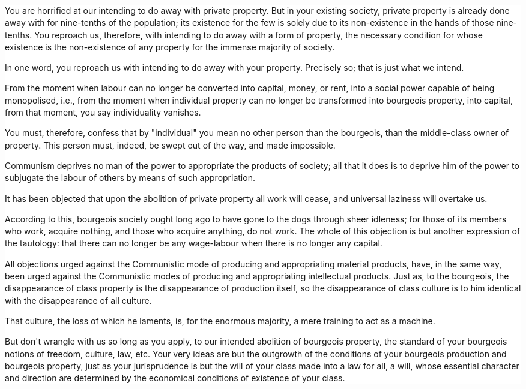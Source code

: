 You are horrified at our intending to do away with private
property. But in your existing society, private property is
already done away with for nine-tenths of the population; its
existence for the few is solely due to its non-existence in the
hands of those nine-tenths. You reproach us, therefore, with
intending to do away with a form of property, the necessary
condition for whose existence is the non-existence of any
property for the immense majority of society.

In one word, you reproach us with intending to do away with your
property. Precisely so; that is just what we intend.

From the moment when labour can no longer be converted into
capital, money, or rent, into a social power capable of being
monopolised, i.e., from the moment when individual property can
no longer be transformed into bourgeois property, into capital,
from that moment, you say individuality vanishes.

You must, therefore, confess that by "individual" you mean no
other person than the bourgeois, than the middle-class owner of
property. This person must, indeed, be swept out of the way, and
made impossible.

Communism deprives no man of the power to appropriate the
products of society; all that it does is to deprive him of the
power to subjugate the labour of others by means of such
appropriation.

It has been objected that upon the abolition of private property
all work will cease, and universal laziness will overtake us.

According to this, bourgeois society ought long ago to have gone
to the dogs through sheer idleness; for those of its members who
work, acquire nothing, and those who acquire anything, do not
work. The whole of this objection is but another expression of
the tautology: that there can no longer be any wage-labour when
there is no longer any capital.

All objections urged against the Communistic mode of producing
and appropriating material products, have, in the same way, been
urged against the Communistic modes of producing and
appropriating intellectual products. Just as, to the bourgeois,
the disappearance of class property is the disappearance of
production itself, so the disappearance of class culture is to
him identical with the disappearance of all culture.

That culture, the loss of which he laments, is, for the enormous
majority, a mere training to act as a machine.

But don't wrangle with us so long as you apply, to our intended
abolition of bourgeois property, the standard of your bourgeois
notions of freedom, culture, law, etc. Your very ideas are but
the outgrowth of the conditions of your bourgeois production and
bourgeois property, just as your jurisprudence is but the will of
your class made into a law for all, a will, whose essential
character and direction are determined by the economical
conditions of existence of your class.
